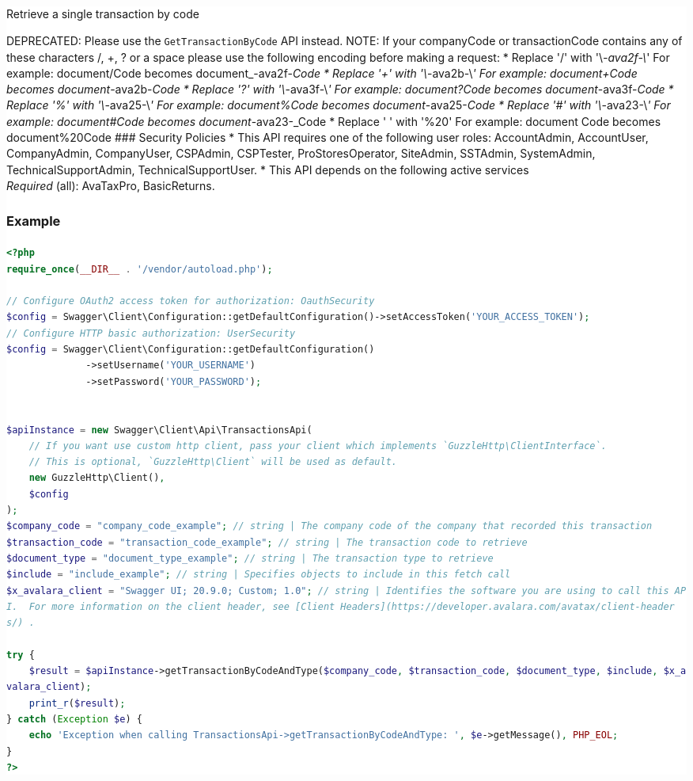 Retrieve a single transaction by code

DEPRECATED: Please use the `GetTransactionByCode` API instead.                NOTE: If your companyCode or transactionCode contains any of these characters /, +, ? or a space please use the following encoding before making a request:  * Replace '/' with '\\_-ava2f-\\_'  For example: document/Code becomes document_-ava2f-_Code  * Replace '+' with '\\_-ava2b-\\_'  For example: document+Code becomes document_-ava2b-_Code  * Replace '?' with '\\_-ava3f-\\_'  For example: document?Code becomes document_-ava3f-_Code  * Replace '%' with '\\_-ava25-\\_'  For example: document%Code becomes document_-ava25-_Code  * Replace '#' with '\\_-ava23-\\_'  For example: document#Code becomes document_-ava23-_Code  * Replace ' ' with '%20'  For example: document Code becomes document%20Code  ### Security Policies  * This API requires one of the following user roles: AccountAdmin, AccountUser, CompanyAdmin, CompanyUser, CSPAdmin, CSPTester, ProStoresOperator, SiteAdmin, SSTAdmin, SystemAdmin, TechnicalSupportAdmin, TechnicalSupportUser. * This API depends on the following active services<br />*Required* (all):  AvaTaxPro, BasicReturns.

### Example
```php
<?php
require_once(__DIR__ . '/vendor/autoload.php');

// Configure OAuth2 access token for authorization: OauthSecurity
$config = Swagger\Client\Configuration::getDefaultConfiguration()->setAccessToken('YOUR_ACCESS_TOKEN');
// Configure HTTP basic authorization: UserSecurity
$config = Swagger\Client\Configuration::getDefaultConfiguration()
              ->setUsername('YOUR_USERNAME')
              ->setPassword('YOUR_PASSWORD');


$apiInstance = new Swagger\Client\Api\TransactionsApi(
    // If you want use custom http client, pass your client which implements `GuzzleHttp\ClientInterface`.
    // This is optional, `GuzzleHttp\Client` will be used as default.
    new GuzzleHttp\Client(),
    $config
);
$company_code = "company_code_example"; // string | The company code of the company that recorded this transaction
$transaction_code = "transaction_code_example"; // string | The transaction code to retrieve
$document_type = "document_type_example"; // string | The transaction type to retrieve
$include = "include_example"; // string | Specifies objects to include in this fetch call
$x_avalara_client = "Swagger UI; 20.9.0; Custom; 1.0"; // string | Identifies the software you are using to call this API.  For more information on the client header, see [Client Headers](https://developer.avalara.com/avatax/client-headers/) .

try {
    $result = $apiInstance->getTransactionByCodeAndType($company_code, $transaction_code, $document_type, $include, $x_avalara_client);
    print_r($result);
} catch (Exception $e) {
    echo 'Exception when calling TransactionsApi->getTransactionByCodeAndType: ', $e->getMessage(), PHP_EOL;
}
?>
```
